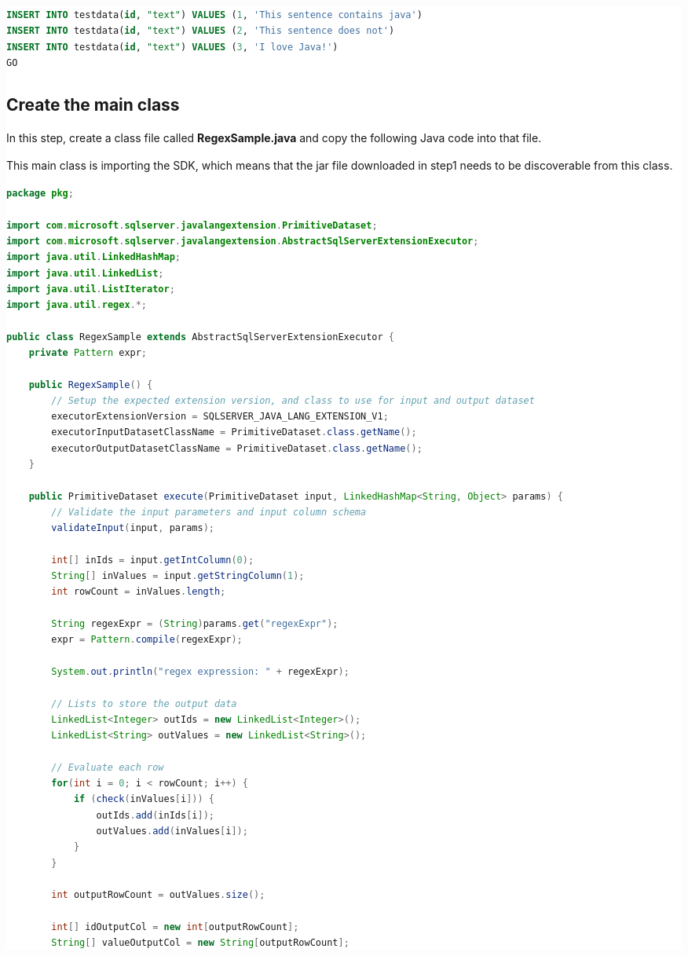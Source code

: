 ```sql
INSERT INTO testdata(id, "text") VALUES (1, 'This sentence contains java')
INSERT INTO testdata(id, "text") VALUES (2, 'This sentence does not')
INSERT INTO testdata(id, "text") VALUES (3, 'I love Java!')
GO
```

## Create the main class

In this step, create a class file called **RegexSample.java** and copy the following Java code into that file.

This main class is importing the SDK, which means that the jar file downloaded in step1 needs to be discoverable from this class.

```java
package pkg;

import com.microsoft.sqlserver.javalangextension.PrimitiveDataset;
import com.microsoft.sqlserver.javalangextension.AbstractSqlServerExtensionExecutor;
import java.util.LinkedHashMap;
import java.util.LinkedList;
import java.util.ListIterator;
import java.util.regex.*;

public class RegexSample extends AbstractSqlServerExtensionExecutor {
    private Pattern expr;

    public RegexSample() {
        // Setup the expected extension version, and class to use for input and output dataset
        executorExtensionVersion = SQLSERVER_JAVA_LANG_EXTENSION_V1;
        executorInputDatasetClassName = PrimitiveDataset.class.getName();
        executorOutputDatasetClassName = PrimitiveDataset.class.getName();
    }
    
    public PrimitiveDataset execute(PrimitiveDataset input, LinkedHashMap<String, Object> params) {
        // Validate the input parameters and input column schema
        validateInput(input, params);

        int[] inIds = input.getIntColumn(0);
        String[] inValues = input.getStringColumn(1);
        int rowCount = inValues.length;

        String regexExpr = (String)params.get("regexExpr");
        expr = Pattern.compile(regexExpr);

        System.out.println("regex expression: " + regexExpr);

        // Lists to store the output data
        LinkedList<Integer> outIds = new LinkedList<Integer>();
        LinkedList<String> outValues = new LinkedList<String>();

        // Evaluate each row
        for(int i = 0; i < rowCount; i++) {
            if (check(inValues[i])) {
                outIds.add(inIds[i]);
                outValues.add(inValues[i]);
            }
        }

        int outputRowCount = outValues.size();

        int[] idOutputCol = new int[outputRowCount];
        String[] valueOutputCol = new String[outputRowCount];

```